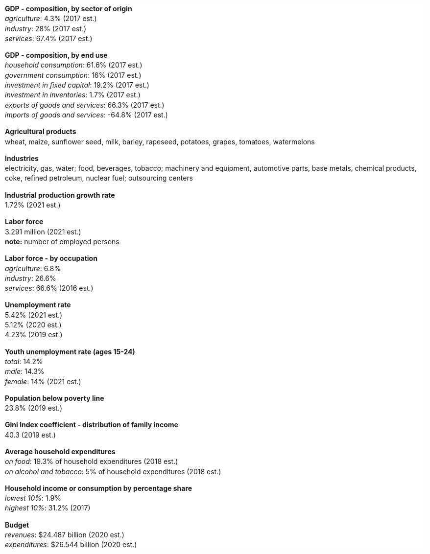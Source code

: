 **GDP - composition, by sector of origin**<br>
_agriculture_: 4.3% (2017 est.)<br>
_industry_: 28% (2017 est.)<br>
_services_: 67.4% (2017 est.)<br>

**GDP - composition, by end use**<br>
_household consumption_: 61.6% (2017 est.)<br>
_government consumption_: 16% (2017 est.)<br>
_investment in fixed capital_: 19.2% (2017 est.)<br>
_investment in inventories_: 1.7% (2017 est.)<br>
_exports of goods and services_: 66.3% (2017 est.)<br>
_imports of goods and services_: -64.8% (2017 est.)<br>

**Agricultural products**<br>
wheat, maize, sunflower seed, milk, barley, rapeseed, potatoes, grapes, tomatoes, watermelons<br>

**Industries**<br>
electricity, gas, water; food, beverages, tobacco; machinery and equipment, automotive parts, base metals, chemical products, coke, refined petroleum, nuclear fuel; outsourcing centers<br>

**Industrial production growth rate**<br>
1.72% (2021 est.)<br>

**Labor force**<br>
3.291 million (2021 est.)<br>
<strong>note:</strong> number of employed persons<br>

**Labor force - by occupation**<br>
_agriculture_: 6.8%<br>
_industry_: 26.6%<br>
_services_: 66.6% (2016 est.)<br>

**Unemployment rate**<br>
5.42% (2021 est.)<br>
5.12% (2020 est.)<br>
4.23% (2019 est.)<br>

**Youth unemployment rate (ages 15-24)**<br>
_total_: 14.2%<br>
_male_: 14.3%<br>
_female_: 14% (2021 est.)<br>

**Population below poverty line**<br>
23.8% (2019 est.)<br>

**Gini Index coefficient - distribution of family income**<br>
40.3 (2019 est.)<br>

**Average household expenditures**<br>
_on food_: 19.3% of household expenditures (2018 est.)<br>
_on alcohol and tobacco_: 5% of household expenditures (2018 est.)<br>

**Household income or consumption by percentage share**<br>
_lowest 10%_: 1.9%<br>
_highest 10%_: 31.2% (2017)<br>

**Budget**<br>
_revenues_: $24.487 billion (2020 est.)<br>
_expenditures_: $26.544 billion (2020 est.)<br>
